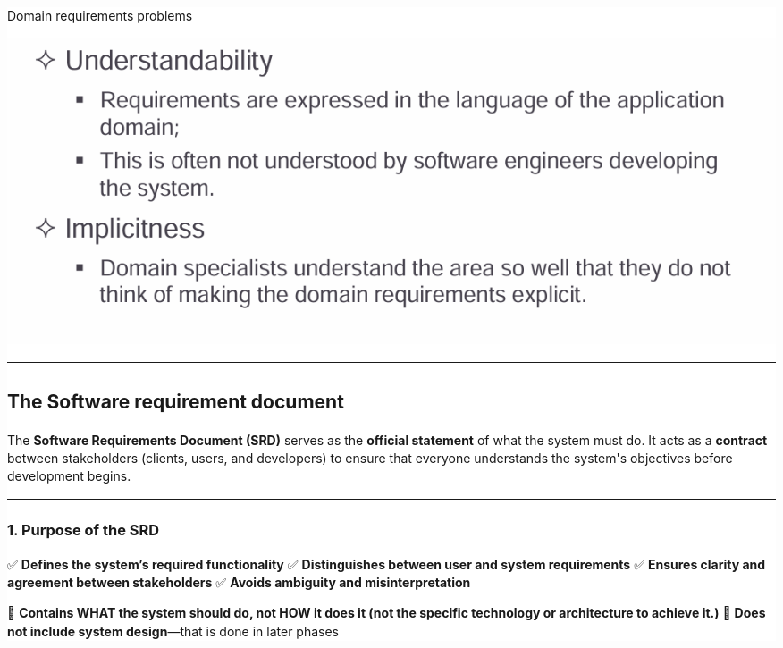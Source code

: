 Domain requirements problems

![image-20250317170534405](./assets/image-20250317170534405.png)

------



## The Software requirement document

The **Software Requirements Document (SRD)** serves as the **official statement** of what the system must do. It acts as a **contract** between stakeholders (clients, users, and developers) to ensure that everyone understands the system's objectives before development begins.

------

### **1. Purpose of the SRD**

 ✅ **Defines the system’s required functionality**
 ✅ **Distinguishes between user and system requirements**
 ✅ **Ensures clarity and agreement between stakeholders**
 ✅ **Avoids ambiguity and misinterpretation**

 🔹 **Contains WHAT the system should do, not HOW it does it  (not the specific technology or architecture to achieve it.)**
 🔹 **Does not include system design**—that is done in later phases
